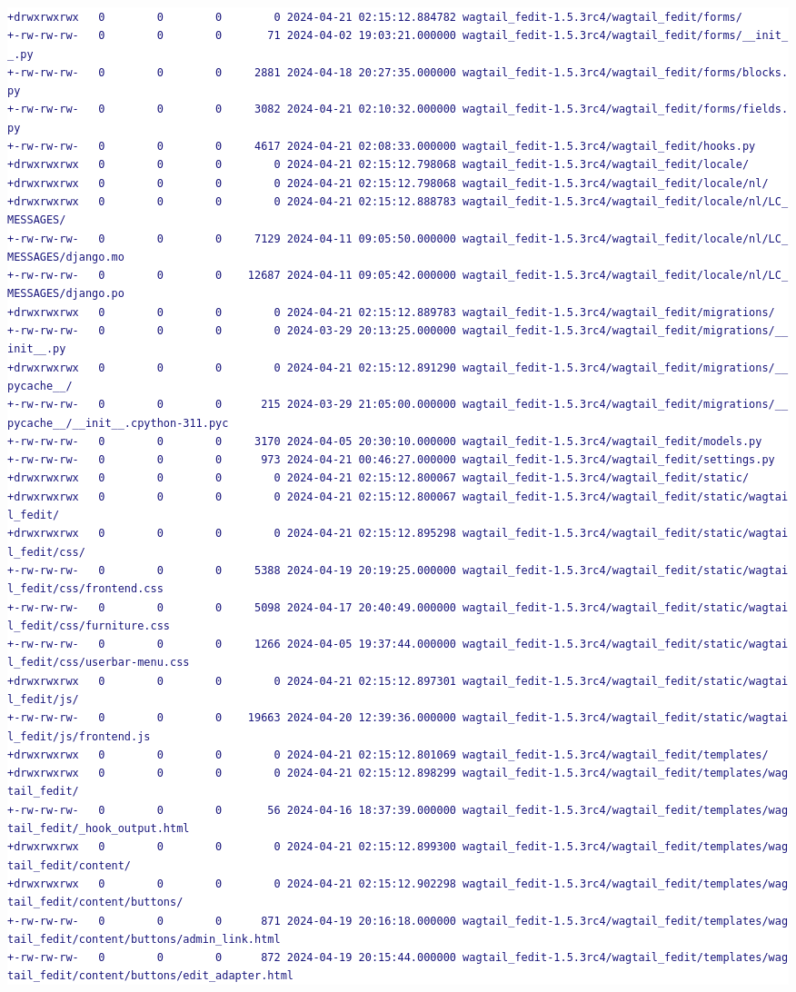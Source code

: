 ```diff
+drwxrwxrwx   0        0        0        0 2024-04-21 02:15:12.884782 wagtail_fedit-1.5.3rc4/wagtail_fedit/forms/
+-rw-rw-rw-   0        0        0       71 2024-04-02 19:03:21.000000 wagtail_fedit-1.5.3rc4/wagtail_fedit/forms/__init__.py
+-rw-rw-rw-   0        0        0     2881 2024-04-18 20:27:35.000000 wagtail_fedit-1.5.3rc4/wagtail_fedit/forms/blocks.py
+-rw-rw-rw-   0        0        0     3082 2024-04-21 02:10:32.000000 wagtail_fedit-1.5.3rc4/wagtail_fedit/forms/fields.py
+-rw-rw-rw-   0        0        0     4617 2024-04-21 02:08:33.000000 wagtail_fedit-1.5.3rc4/wagtail_fedit/hooks.py
+drwxrwxrwx   0        0        0        0 2024-04-21 02:15:12.798068 wagtail_fedit-1.5.3rc4/wagtail_fedit/locale/
+drwxrwxrwx   0        0        0        0 2024-04-21 02:15:12.798068 wagtail_fedit-1.5.3rc4/wagtail_fedit/locale/nl/
+drwxrwxrwx   0        0        0        0 2024-04-21 02:15:12.888783 wagtail_fedit-1.5.3rc4/wagtail_fedit/locale/nl/LC_MESSAGES/
+-rw-rw-rw-   0        0        0     7129 2024-04-11 09:05:50.000000 wagtail_fedit-1.5.3rc4/wagtail_fedit/locale/nl/LC_MESSAGES/django.mo
+-rw-rw-rw-   0        0        0    12687 2024-04-11 09:05:42.000000 wagtail_fedit-1.5.3rc4/wagtail_fedit/locale/nl/LC_MESSAGES/django.po
+drwxrwxrwx   0        0        0        0 2024-04-21 02:15:12.889783 wagtail_fedit-1.5.3rc4/wagtail_fedit/migrations/
+-rw-rw-rw-   0        0        0        0 2024-03-29 20:13:25.000000 wagtail_fedit-1.5.3rc4/wagtail_fedit/migrations/__init__.py
+drwxrwxrwx   0        0        0        0 2024-04-21 02:15:12.891290 wagtail_fedit-1.5.3rc4/wagtail_fedit/migrations/__pycache__/
+-rw-rw-rw-   0        0        0      215 2024-03-29 21:05:00.000000 wagtail_fedit-1.5.3rc4/wagtail_fedit/migrations/__pycache__/__init__.cpython-311.pyc
+-rw-rw-rw-   0        0        0     3170 2024-04-05 20:30:10.000000 wagtail_fedit-1.5.3rc4/wagtail_fedit/models.py
+-rw-rw-rw-   0        0        0      973 2024-04-21 00:46:27.000000 wagtail_fedit-1.5.3rc4/wagtail_fedit/settings.py
+drwxrwxrwx   0        0        0        0 2024-04-21 02:15:12.800067 wagtail_fedit-1.5.3rc4/wagtail_fedit/static/
+drwxrwxrwx   0        0        0        0 2024-04-21 02:15:12.800067 wagtail_fedit-1.5.3rc4/wagtail_fedit/static/wagtail_fedit/
+drwxrwxrwx   0        0        0        0 2024-04-21 02:15:12.895298 wagtail_fedit-1.5.3rc4/wagtail_fedit/static/wagtail_fedit/css/
+-rw-rw-rw-   0        0        0     5388 2024-04-19 20:19:25.000000 wagtail_fedit-1.5.3rc4/wagtail_fedit/static/wagtail_fedit/css/frontend.css
+-rw-rw-rw-   0        0        0     5098 2024-04-17 20:40:49.000000 wagtail_fedit-1.5.3rc4/wagtail_fedit/static/wagtail_fedit/css/furniture.css
+-rw-rw-rw-   0        0        0     1266 2024-04-05 19:37:44.000000 wagtail_fedit-1.5.3rc4/wagtail_fedit/static/wagtail_fedit/css/userbar-menu.css
+drwxrwxrwx   0        0        0        0 2024-04-21 02:15:12.897301 wagtail_fedit-1.5.3rc4/wagtail_fedit/static/wagtail_fedit/js/
+-rw-rw-rw-   0        0        0    19663 2024-04-20 12:39:36.000000 wagtail_fedit-1.5.3rc4/wagtail_fedit/static/wagtail_fedit/js/frontend.js
+drwxrwxrwx   0        0        0        0 2024-04-21 02:15:12.801069 wagtail_fedit-1.5.3rc4/wagtail_fedit/templates/
+drwxrwxrwx   0        0        0        0 2024-04-21 02:15:12.898299 wagtail_fedit-1.5.3rc4/wagtail_fedit/templates/wagtail_fedit/
+-rw-rw-rw-   0        0        0       56 2024-04-16 18:37:39.000000 wagtail_fedit-1.5.3rc4/wagtail_fedit/templates/wagtail_fedit/_hook_output.html
+drwxrwxrwx   0        0        0        0 2024-04-21 02:15:12.899300 wagtail_fedit-1.5.3rc4/wagtail_fedit/templates/wagtail_fedit/content/
+drwxrwxrwx   0        0        0        0 2024-04-21 02:15:12.902298 wagtail_fedit-1.5.3rc4/wagtail_fedit/templates/wagtail_fedit/content/buttons/
+-rw-rw-rw-   0        0        0      871 2024-04-19 20:16:18.000000 wagtail_fedit-1.5.3rc4/wagtail_fedit/templates/wagtail_fedit/content/buttons/admin_link.html
+-rw-rw-rw-   0        0        0      872 2024-04-19 20:15:44.000000 wagtail_fedit-1.5.3rc4/wagtail_fedit/templates/wagtail_fedit/content/buttons/edit_adapter.html
```